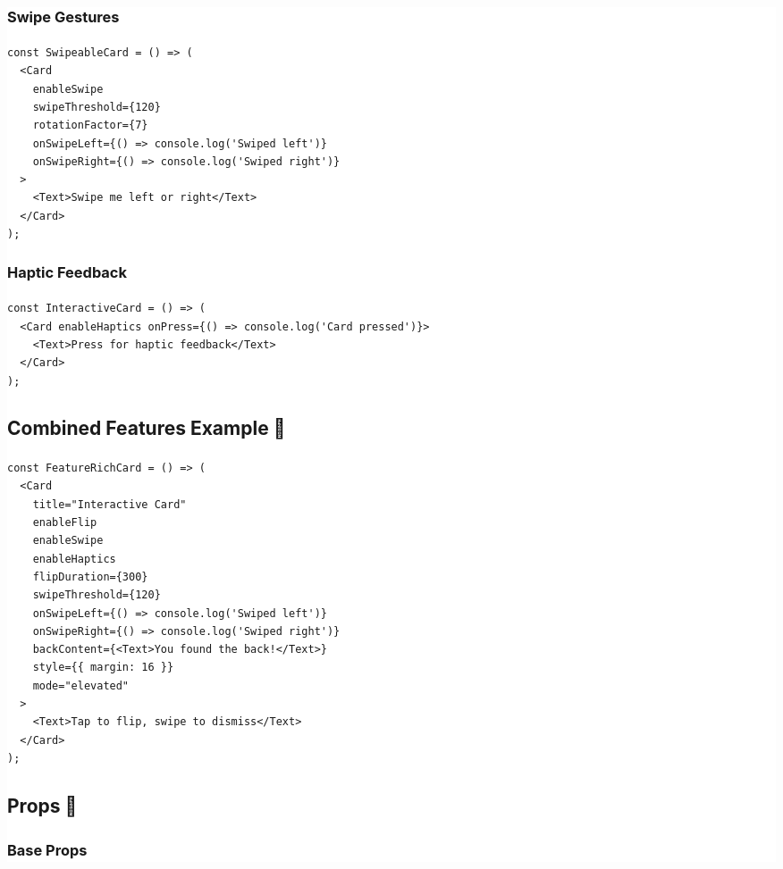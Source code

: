 ### Swipe Gestures

```tsx
const SwipeableCard = () => (
  <Card
    enableSwipe
    swipeThreshold={120}
    rotationFactor={7}
    onSwipeLeft={() => console.log('Swiped left')}
    onSwipeRight={() => console.log('Swiped right')}
  >
    <Text>Swipe me left or right</Text>
  </Card>
);
```

### Haptic Feedback

```tsx
const InteractiveCard = () => (
  <Card enableHaptics onPress={() => console.log('Card pressed')}>
    <Text>Press for haptic feedback</Text>
  </Card>
);
```

## Combined Features Example 🌟

```tsx
const FeatureRichCard = () => (
  <Card
    title="Interactive Card"
    enableFlip
    enableSwipe
    enableHaptics
    flipDuration={300}
    swipeThreshold={120}
    onSwipeLeft={() => console.log('Swiped left')}
    onSwipeRight={() => console.log('Swiped right')}
    backContent={<Text>You found the back!</Text>}
    style={{ margin: 16 }}
    mode="elevated"
  >
    <Text>Tap to flip, swipe to dismiss</Text>
  </Card>
);
```

## Props 📝

### Base Props
